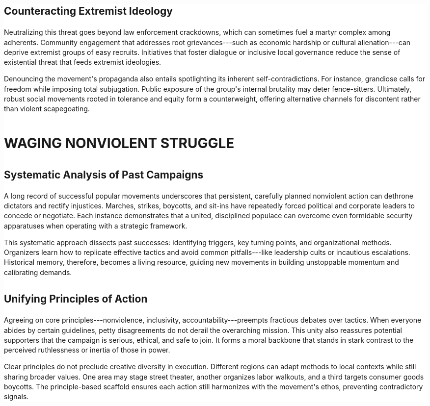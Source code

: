 ## **Counteracting Extremist Ideology**

Neutralizing this threat goes beyond law enforcement crackdowns, which
can sometimes fuel a martyr complex among adherents. Community
engagement that addresses root grievances---such as economic hardship or
cultural alienation---can deprive extremist groups of easy recruits.
Initiatives that foster dialogue or inclusive local governance reduce
the sense of existential threat that feeds extremist ideologies.

Denouncing the movement's propaganda also entails spotlighting its
inherent self-contradictions. For instance, grandiose calls for freedom
while imposing total subjugation. Public exposure of the group's
internal brutality may deter fence-sitters. Ultimately, robust social
movements rooted in tolerance and equity form a counterweight, offering
alternative channels for discontent rather than violent scapegoating.

# **WAGING NONVIOLENT STRUGGLE**

## **Systematic Analysis of Past Campaigns**

A long record of successful popular movements underscores that
persistent, carefully planned nonviolent action can dethrone dictators
and rectify injustices. Marches, strikes, boycotts, and sit-ins have
repeatedly forced political and corporate leaders to concede or
negotiate. Each instance demonstrates that a united, disciplined
populace can overcome even formidable security apparatuses when
operating with a strategic framework.

This systematic approach dissects past successes: identifying triggers,
key turning points, and organizational methods. Organizers learn how to
replicate effective tactics and avoid common pitfalls---like leadership
cults or incautious escalations. Historical memory, therefore, becomes a
living resource, guiding new movements in building unstoppable momentum
and calibrating demands.

## **Unifying Principles of Action**

Agreeing on core principles---nonviolence, inclusivity,
accountability---preempts fractious debates over tactics. When everyone
abides by certain guidelines, petty disagreements do not derail the
overarching mission. This unity also reassures potential supporters that
the campaign is serious, ethical, and safe to join. It forms a moral
backbone that stands in stark contrast to the perceived ruthlessness or
inertia of those in power.

Clear principles do not preclude creative diversity in execution.
Different regions can adapt methods to local contexts while still
sharing broader values. One area may stage street theater, another
organizes labor walkouts, and a third targets consumer goods boycotts.
The principle-based scaffold ensures each action still harmonizes with
the movement's ethos, preventing contradictory signals.
